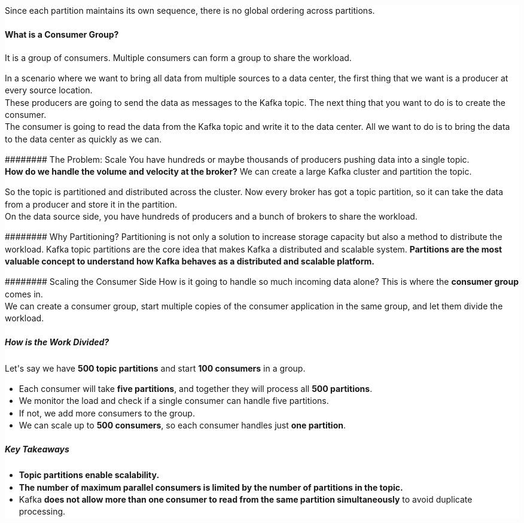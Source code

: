 Since each partition maintains its own sequence, there is no global ordering across partitions.

#### What is a Consumer Group?

It is a group of consumers. Multiple consumers can form a group to share the workload.
 
In a scenario where we want to bring all data from multiple sources to a data center, the first thing that we want is a producer at every source location.  
These producers are going to send the data as messages to the Kafka topic. The next thing that you want to do is to create the consumer.  
The consumer is going to read the data from the Kafka topic and write it to the data center. All we want to do is to bring the data to the data center as quickly as we can.  

######## The Problem: Scale
You have hundreds or maybe thousands of producers pushing data into a single topic.  
**How do we handle the volume and velocity at the broker?** We can create a large Kafka cluster and partition the topic.  

So the topic is partitioned and distributed across the cluster. Now every broker has got a topic partition, so it can take the data from a producer and store it in the partition.  
On the data source side, you have hundreds of producers and a bunch of brokers to share the workload.  

######## Why Partitioning?
Partitioning is not only a solution to increase storage capacity but also a method to distribute the workload. Kafka topic partitions are the core idea that makes Kafka a distributed and scalable system.
**Partitions are the most valuable concept to understand how Kafka behaves as a distributed and scalable platform.**  

######## Scaling the Consumer Side
How is it going to handle so much incoming data alone? This is where the **consumer group** comes in.  
We can create a consumer group, start multiple copies of the consumer application in the same group, and let them divide the workload.  

##### How is the Work Divided?
Let's say we have **500 topic partitions** and start **100 consumers** in a group.  
- Each consumer will take **five partitions**, and together they will process all **500 partitions**.  
- We monitor the load and check if a single consumer can handle five partitions.  
- If not, we add more consumers to the group.  
- We can scale up to **500 consumers**, so each consumer handles just **one partition**.  

##### Key Takeaways
- **Topic partitions enable scalability.**  
- **The number of maximum parallel consumers is limited by the number of partitions in the topic.**  
- Kafka **does not allow more than one consumer to read from the same partition simultaneously** to avoid duplicate processing.  
